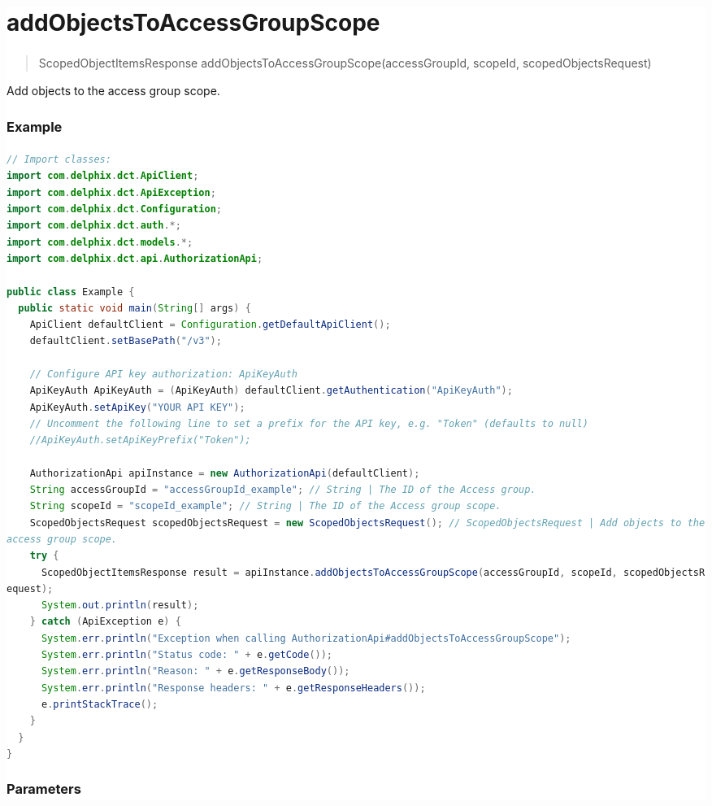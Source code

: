 <a id="addObjectsToAccessGroupScope"></a>
# **addObjectsToAccessGroupScope**
> ScopedObjectItemsResponse addObjectsToAccessGroupScope(accessGroupId, scopeId, scopedObjectsRequest)

Add objects to the access group scope.

### Example
```java
// Import classes:
import com.delphix.dct.ApiClient;
import com.delphix.dct.ApiException;
import com.delphix.dct.Configuration;
import com.delphix.dct.auth.*;
import com.delphix.dct.models.*;
import com.delphix.dct.api.AuthorizationApi;

public class Example {
  public static void main(String[] args) {
    ApiClient defaultClient = Configuration.getDefaultApiClient();
    defaultClient.setBasePath("/v3");
    
    // Configure API key authorization: ApiKeyAuth
    ApiKeyAuth ApiKeyAuth = (ApiKeyAuth) defaultClient.getAuthentication("ApiKeyAuth");
    ApiKeyAuth.setApiKey("YOUR API KEY");
    // Uncomment the following line to set a prefix for the API key, e.g. "Token" (defaults to null)
    //ApiKeyAuth.setApiKeyPrefix("Token");

    AuthorizationApi apiInstance = new AuthorizationApi(defaultClient);
    String accessGroupId = "accessGroupId_example"; // String | The ID of the Access group.
    String scopeId = "scopeId_example"; // String | The ID of the Access group scope.
    ScopedObjectsRequest scopedObjectsRequest = new ScopedObjectsRequest(); // ScopedObjectsRequest | Add objects to the access group scope.
    try {
      ScopedObjectItemsResponse result = apiInstance.addObjectsToAccessGroupScope(accessGroupId, scopeId, scopedObjectsRequest);
      System.out.println(result);
    } catch (ApiException e) {
      System.err.println("Exception when calling AuthorizationApi#addObjectsToAccessGroupScope");
      System.err.println("Status code: " + e.getCode());
      System.err.println("Reason: " + e.getResponseBody());
      System.err.println("Response headers: " + e.getResponseHeaders());
      e.printStackTrace();
    }
  }
}
```

### Parameters
